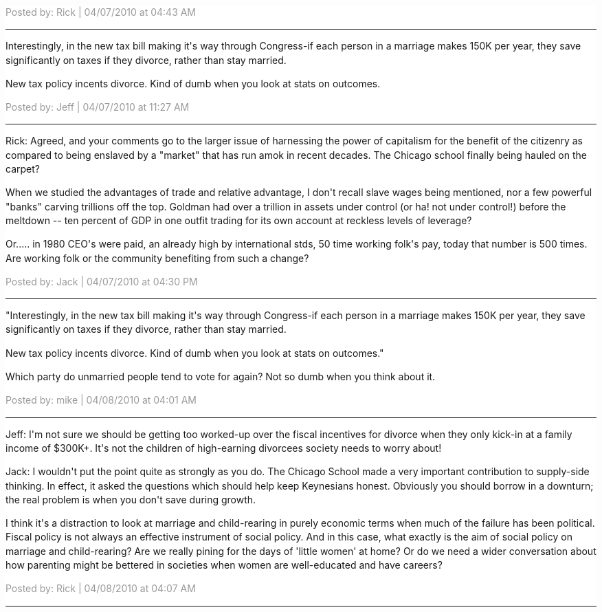 <span style="color:#999">Posted by: Rick | 04/07/2010 at 04:43 AM</span>

---

Interestingly, in the new tax bill making it's way through Congress-if each person in a marriage makes 150K per year, they save significantly on taxes if they divorce, rather than stay married.  

New tax policy incents divorce.  Kind of dumb when you look at stats on outcomes.

<span style="color:#999">Posted by: Jeff | 04/07/2010 at 11:27 AM</span>

---

Rick: Agreed, and your comments go to the larger issue of harnessing the power of capitalism for the benefit of the citizenry as compared to being enslaved by a "market" that has run amok in recent decades. The Chicago school finally being hauled on the carpet? 

When we studied the advantages of trade and relative advantage, I don't recall slave wages being mentioned, nor a few powerful "banks" carving trillions off the top.  Goldman had over a trillion in assets under control (or ha! not under control!) before the meltdown -- ten percent of GDP in one outfit trading for its own account at reckless levels of leverage? 

Or..... in 1980 CEO's were paid, an already high by international stds, 50 time working folk's pay, today that number is 500 times.   Are working folk or the community benefiting from such a change?   


<span style="color:#999">Posted by: Jack | 04/07/2010 at 04:30 PM</span>

---

"Interestingly, in the new tax bill making it's way through Congress-if each person in a marriage makes 150K per year, they save significantly on taxes if they divorce, rather than stay married.

New tax policy incents divorce. Kind of dumb when you look at stats on outcomes."

Which party do unmarried people tend to vote for again?  Not so dumb when you think about it.

<span style="color:#999">Posted by: mike | 04/08/2010 at 04:01 AM</span>

---

Jeff: I'm not sure we should be getting too worked-up over the fiscal incentives for divorce when they only kick-in at a family income of $300K+. It's not the children of high-earning divorcees society needs to worry about!

Jack: I wouldn't put the point quite as strongly as you do. The Chicago School made a very important contribution to supply-side thinking. In effect, it asked the questions which should help keep Keynesians honest. Obviously you should borrow in a downturn; the real problem is when you don't save during growth.

I think it's a distraction to look at marriage and child-rearing in purely economic terms when much of the failure has been political. Fiscal policy is not always an effective instrument of social policy. And in this case, what exactly is the aim of social policy on marriage and child-rearing? Are we really pining for the days of 'little women' at home? Or do we need a wider conversation about how parenting might be bettered in societies when women are well-educated and have careers?

<span style="color:#999">Posted by: Rick | 04/08/2010 at 04:07 AM</span>

---
